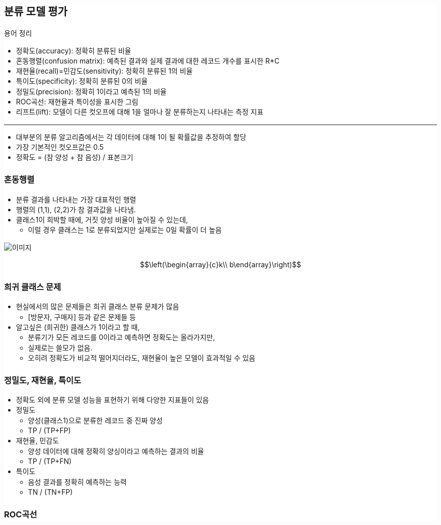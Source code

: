 ## 분류 모델 평가

용어 정리

- 정확도(accuracy): 정확히 분류된 비율
- 혼동행렬(confusion matrix): 예측된 결과와 실제 결과에 대한 레코드 개수를 표시한 R*C
- 재현율(recall)=민감도(sensitivity): 정확히 분류된 1의 비율
- 특이도(specificity): 정확히 분류된 0의 비율
- 정밀도(precision): 정확히 1이라고 예측된 1의 비율
- ROC곡선: 재현율과 특이성을 표시한 그림
- 리프트(lift): 모델이 다른 컷오프에 대해 1을 얼마나 잘 분류하는지 나타내는 측정 지표

---

- 대부분의 분류 알고리즘에서는 각 데이터에 대해 1이 될 확률값을 추정하여 할당
- 가장 기본적인 컷오프값은 0.5
- 정확도 = (참 양성 + 참 음성) / 표본크기

### 혼동행렬

- 분류 결과를 나타내는 가장 대표적인 행렬
- 행렬의 (1,1), (2,2)가 참 결과값을 나타냄.
- 클래스1이 희박할 때에, 거짓 양성 비율이 높아질 수 있는데,
    - 이럴 경우 클래스는 1로 분류되었지만 실제로는 0일 확률이 더 높음

![이미지](https://github.com/Sean-Parkk/seanparkk/blob/master/assets/images/statistics/1.png?raw=true)

$$\left(\begin{array}{c}k\\ b\end{array}\right)$$

### 희귀 클래스 문제

- 현실에서의 많은 문제들은 희귀 클래스 분류 문제가 많음
    - [방문자, 구매자] 등과 같은 문제들 등
- 알고싶은 (희귀한) 클래스가 1이라고 할 때,
    - 분류기가 모든 레코드를 0이라고 예측하면 정확도는 올라가지만,
    - 실제로는 쓸모가 없음.
    - 오히려 정확도가 비교적 떨어지더라도, 재현율이 높은 모델이 효과적일 수 있음

### 정밀도, 재현율, 특이도

- 정확도 외에 분류 모델 성능을 표현하기 위해 다양한 지표들이 있음
- 정밀도
    - 양성(클래스1)으로 분류한 레코드 중 진짜 양성
    - TP / (TP+FP)
- 재현율, 민감도
    - 양성 데이터에 대해 정확히 양싱이라고 예측하는 결과의 비율
    - TP / (TP+FN)
- 특이도
    - 음성 결과를 정확히 예측하는 능력
    - TN / (TN+FP)

### ROC곡선
